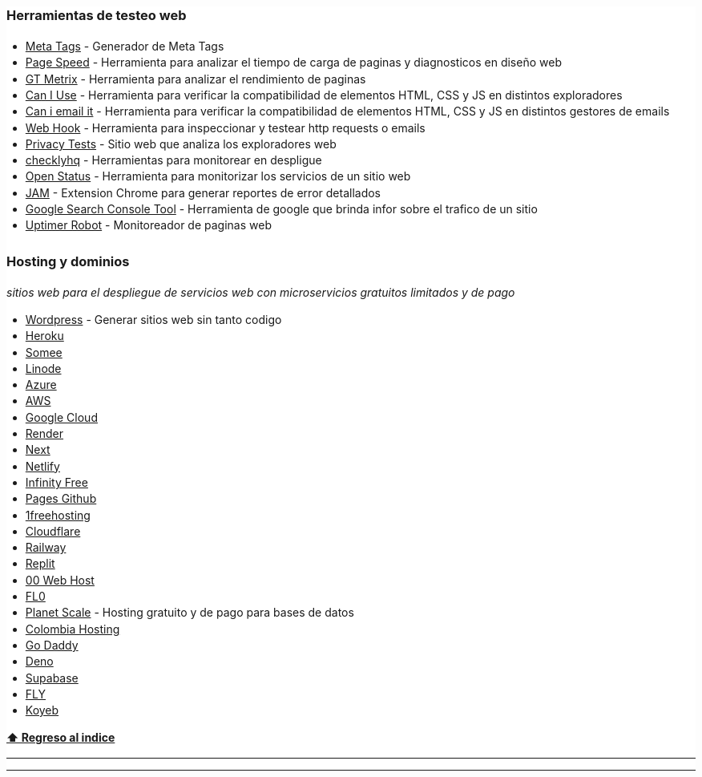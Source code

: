 ### **Herramientas de testeo web**
- [Meta Tags](https://metatags.io/) - Generador de Meta Tags 
- [Page Speed](https://pagespeed.web.dev/) - Herramienta para analizar el tiempo de carga de paginas y diagnosticos en diseño web
- [GT Metrix](https://gtmetrix.com/) - Herramienta para analizar el rendimiento de paginas 
- [Can I Use](https://caniuse.com/) - Herramienta para verificar la compatibilidad de elementos HTML, CSS y JS en distintos exploradores
- [Can i email it](https://www.caniemail.com/) - Herramienta para verificar la compatibilidad de elementos HTML, CSS y JS en distintos gestores de emails
- [Web Hook](https://webhook.site/) - Herramienta para inspeccionar y testear http requests o emails 
- [Privacy Tests](https://privacytests.org/) - Sitio web que analiza los exploradores web 
- [checklyhq]([checklyhq](https://www.checklyhq.com/)) - Herramientas para monitorear en despligue
- [Open Status](https://www.openstatus.dev/) - Herramienta para monitorizar los servicios de un sitio web
- [JAM](https://chrome.google.com/webstore/detail/jam/iohjgamcilhbgmhbnllfolmkmmekfmci) - Extension Chrome para generar reportes de error detallados
- [Google Search Console Tool](https://search.google.com/search-console/about) - Herramienta de google que brinda infor sobre el trafico de un sitio
- [Uptimer Robot](https://uptimerobot.com/) - Monitoreador de paginas web

### **Hosting y dominios**
*sitios web para el despliegue de servicios web con microservicios gratuitos limitados y de pago*
- [Wordpress](https://wordpress.com/) - Generar sitios web sin tanto codigo 
- [Heroku](https://www.heroku.com/) 
- [Somee](https://somee.com/) 
- [Linode](https://login.linode.com) 
- [Azure](https://azure.microsoft.com/es-es/) 
- [AWS](https://aws.amazon.com/es/) 
- [Google Cloud](https://cloud.google.com/?hl=es) 
- [Render](https://render.com/) 
- [Next](https://vercel.com/) 
- [Netlify](https://www.netlify.com/) 
- [Infinity Free](https://www.infinityfree.net/) 
- [Pages Github](https://pages.github.com/) 
- [1freehosting](https://www.1freehosting.com/) 
- [Cloudflare](https://www.cloudflare.com) 
- [Railway](https://railway.app/)
- [Replit](https://replit.com/)
- [00 Web Host](https://co.000webhost.com/)
- [FL0](https://www.fl0.com/)
- [Planet Scale](https://planetscale.com/) - Hosting gratuito y de pago para bases de datos
- [Colombia Hosting](https://www.colombiahosting.com.co/)
- [Go Daddy](https://www.godaddy.com/es)
- [Deno](https://deno.com/)
- [Supabase](https://supabase.com/)
- [FLY](https://fly.io/)
- [Koyeb](https://www.koyeb.com/)

**[⬆️ Regreso al indice](#indice)**
***
***
